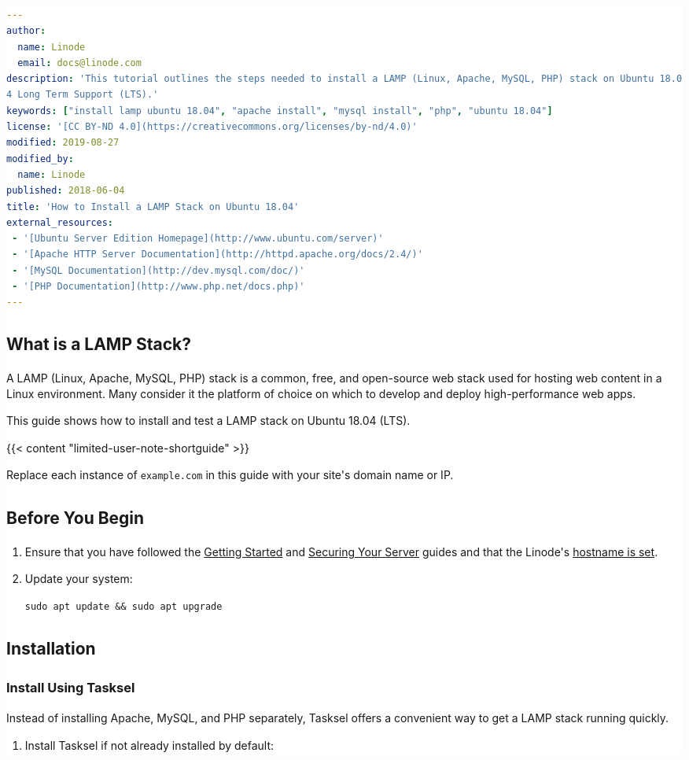 ```yaml
---
author:
  name: Linode
  email: docs@linode.com
description: 'This tutorial outlines the steps needed to install a LAMP (Linux, Apache, MySQL, PHP) stack on Ubuntu 18.04 Long Term Support (LTS).'
keywords: ["install lamp ubuntu 18.04", "apache install", "mysql install", "php", "ubuntu 18.04"]
license: '[CC BY-ND 4.0](https://creativecommons.org/licenses/by-nd/4.0)'
modified: 2019-08-27
modified_by:
  name: Linode
published: 2018-06-04
title: 'How to Install a LAMP Stack on Ubuntu 18.04'
external_resources:
 - '[Ubuntu Server Edition Homepage](http://www.ubuntu.com/server)'
 - '[Apache HTTP Server Documentation](http://httpd.apache.org/docs/2.4/)'
 - '[MySQL Documentation](http://dev.mysql.com/doc/)'
 - '[PHP Documentation](http://www.php.net/docs.php)'
---
```


## What is a LAMP Stack?

A LAMP (Linux, Apache, MySQL, PHP) stack is a common, free, and open-source web stack used for hosting web content in a Linux environment. Many consider it the platform of choice on which to develop and deploy high-performance web apps.

This guide shows how to install and test a LAMP stack on Ubuntu 18.04 (LTS).



{{< content "limited-user-note-shortguide" >}}

Replace each instance of `example.com` in this guide with your site's domain name or IP.

## Before You Begin

1.  Ensure that you have followed the [Getting Started](/docs/getting-started/) and [Securing Your Server](/docs/security/securing-your-server/) guides and that the Linode's [hostname is set](/docs/getting-started/#set-the-hostname).

2.  Update your system:

        sudo apt update && sudo apt upgrade

## Installation

### Install Using Tasksel

Instead of installing Apache, MySQL, and PHP separately, Tasksel offers a convenient way to get a LAMP stack running quickly.

1.  Install Tasksel if not already installed by default:
